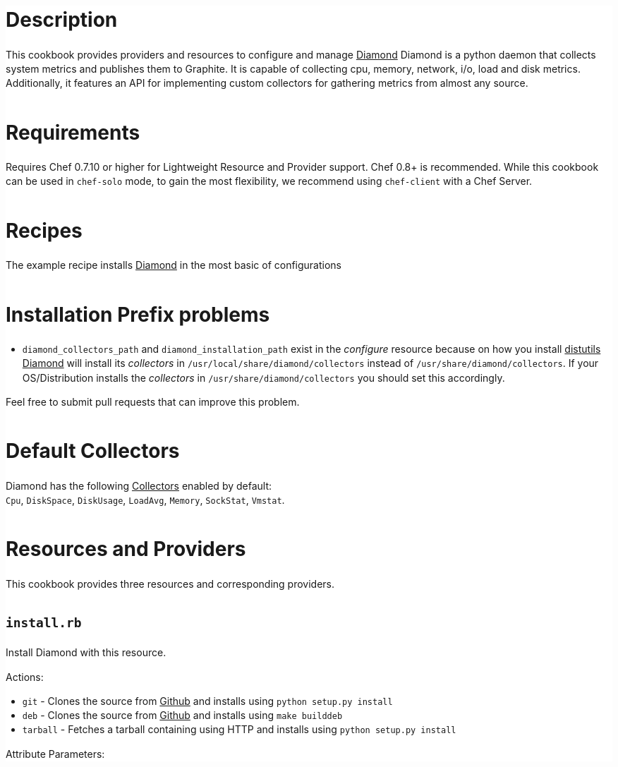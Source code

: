 Description
===========

This cookbook provides providers and resources to configure and manage [Diamond](https://github.com/BrightcoveOS/Diamond) Diamond is a python daemon that collects system metrics and publishes them to Graphite. It is capable of collecting cpu, memory, network, i/o, load and disk metrics. Additionally, it features an API for implementing custom collectors for gathering metrics from almost any source.

Requirements
============

Requires Chef 0.7.10 or higher for Lightweight Resource and Provider support. Chef 0.8+ is recommended. While this cookbook can be used in `chef-solo` mode, to gain the most flexibility, we recommend using `chef-client` with a Chef Server.

Recipes
=======

The example recipe installs [Diamond](https://github.com/BrightcoveOS/Diamond) in the most basic of configurations

Installation Prefix problems
=======================

* `diamond_collectors_path` and `diamond_installation_path` exist in the *configure* resource because on how you install [distutils](http://docs.python.org/library/distutils.html) [Diamond](https://github.com/BrightcoveOS/Diamond) will install its *collectors* in `/usr/local/share/diamond/collectors` instead of `/usr/share/diamond/collectors`.  If your OS/Distribution installs the *collectors* in `/usr/share/diamond/collectors` you should set this accordingly.

Feel free to submit pull requests that can improve this problem.

Default Collectors
=======================

Diamond has the following [Collectors](https://github.com/BrightcoveOS/Diamond/wiki/Collectors) enabled by default:  
`Cpu`, `DiskSpace`, `DiskUsage`, `LoadAvg`, `Memory`, `SockStat`, `Vmstat`.

Resources and Providers
=======================

This cookbook provides three resources and corresponding providers.

`install.rb`
-------------
Install Diamond with this resource.

Actions:

* `git` - Clones the source from [Github](https://github.com/BrightcoveOS/Diamond.git) and installs using `python setup.py install`
* `deb` - Clones the source from [Github](https://github.com/BrightcoveOS/Diamond.git) and installs using `make builddeb`
* `tarball` - Fetches a tarball containing using HTTP and installs using `python setup.py install`

Attribute Parameters:
